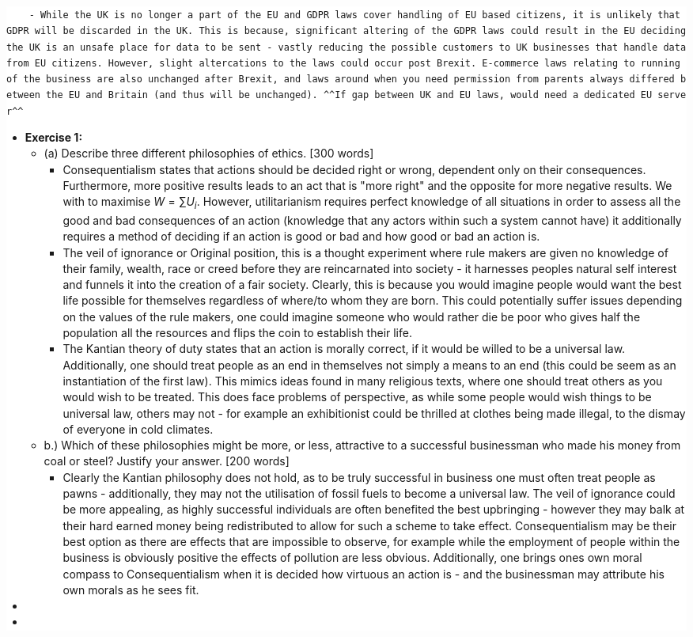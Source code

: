         - While the UK is no longer a part of the EU and GDPR laws cover handling of EU based citizens, it is unlikely that GDPR will be discarded in the UK. This is because, significant altering of the GDPR laws could result in the EU deciding the UK is an unsafe place for data to be sent - vastly reducing the possible customers to UK businesses that handle data from EU citizens. However, slight altercations to the laws could occur post Brexit. E-commerce laws relating to running of the business are also unchanged after Brexit, and laws around when you need permission from parents always differed between the EU and Britain (and thus will be unchanged). ^^If gap between UK and EU laws, would need a dedicated EU server^^ 
- **Exercise 1:**
    - (a) Describe three different philosophies of ethics. [300 words]   
        - Consequentialism states that actions should be decided right or wrong, dependent only on their consequences. Furthermore, more positive results leads to an act that is "more right" and the opposite for more negative results. We with to maximise $W = \sum U_i$. However, utilitarianism requires perfect knowledge of all situations in order to assess all the good and bad consequences of an action (knowledge that any actors within such a system cannot have) it additionally requires a method of deciding if an action is good or bad and how good or bad an action is. 
        - The veil of ignorance or Original position, this is a thought experiment where rule makers are given no knowledge of their family, wealth, race or creed before they are reincarnated into society - it harnesses peoples natural self interest and funnels it into the creation of a fair society. Clearly, this is because you would imagine people would want the best life possible for themselves regardless of where/to whom they are born. This could potentially suffer issues depending on the values of the rule makers, one could imagine someone who would rather die be poor who gives half the population all the resources and flips the coin to establish their life.
        - The Kantian theory of duty states that an action is morally correct, if it would be willed to be a universal law. Additionally, one should treat people as an end in themselves not simply a means to an end (this could be seem as an instantiation of the first law). This mimics ideas found in many religious texts, where one should treat others as you would wish to be treated. This does face problems of perspective, as while some people would wish things to be universal law, others may not - for example an exhibitionist could be thrilled at clothes being made illegal, to the dismay of everyone in cold climates.
    - b.) Which of these philosophies might be more, or less, attractive to a successful businessman  who made his money from coal or steel? Justify your answer. [200 words]
        - Clearly the Kantian philosophy does not hold, as to be truly successful in business one must often treat people as pawns - additionally, they may not the utilisation of fossil fuels to become a universal law. The veil of ignorance could be more appealing, as highly successful individuals are often benefited the best upbringing - however they may balk at their hard earned money being redistributed to allow for such a scheme to take effect. Consequentialism may be their best option as there are effects that are impossible to observe, for example while the employment of people within the business is obviously positive the effects of pollution are less obvious. Additionally, one brings ones own moral compass to Consequentialism when it is decided how virtuous an action is - and the businessman may attribute his own morals as he sees fit.
- 
- 
